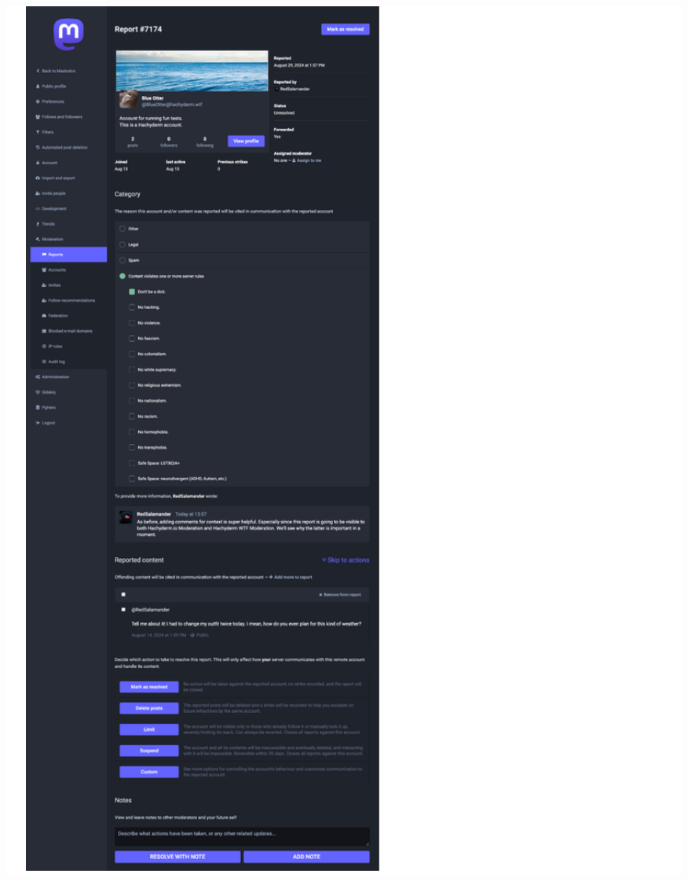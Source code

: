 <img src="image5.png"
     alt="Screenshot of a full report page, starting with the reported user's bio and ending with moderator notes area"
     width="500px" />
